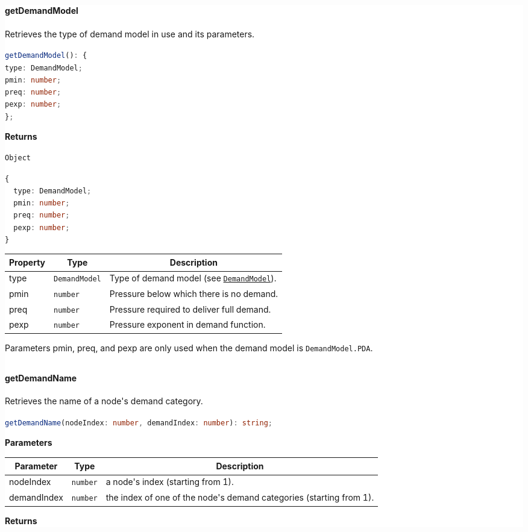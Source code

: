 #### getDemandModel

Retrieves the type of demand model in use and its parameters.

```typescript
getDemandModel(): {
type: DemandModel;
pmin: number;
preq: number;
pexp: number;
};
```

**Returns**

<code>Object</code>

```typescript
{
  type: DemandModel;
  pmin: number;
  preq: number;
  pexp: number;
}
```

| Property | Type                     | Description                                                                                     |
| -------- | ------------------------ | ----------------------------------------------------------------------------------------------- |
| type     | <code>DemandModel</code> | Type of demand model (see <a href="Enumerated-Types#DemandModel"><code>DemandModel</code></a>). |
| pmin     | <code>number</code>      | Pressure below which there is no demand.                                                        |
| preq     | <code>number</code>      | Pressure required to deliver full demand.                                                       |
| pexp     | <code>number</code>      | Pressure exponent in demand function.                                                           |

Parameters pmin, preq, and pexp are only used when the demand model is <code>DemandModel.PDA</code>.

##

#### getDemandName

Retrieves the name of a node's demand category.

```typescript
getDemandName(nodeIndex: number, demandIndex: number): string;
```

**Parameters**

| Parameter   | Type                | Description                                                         |
| ----------- | ------------------- | ------------------------------------------------------------------- |
| nodeIndex   | <code>number</code> | a node's index (starting from 1).                                   |
| demandIndex | <code>number</code> | the index of one of the node's demand categories (starting from 1). |

**Returns**

